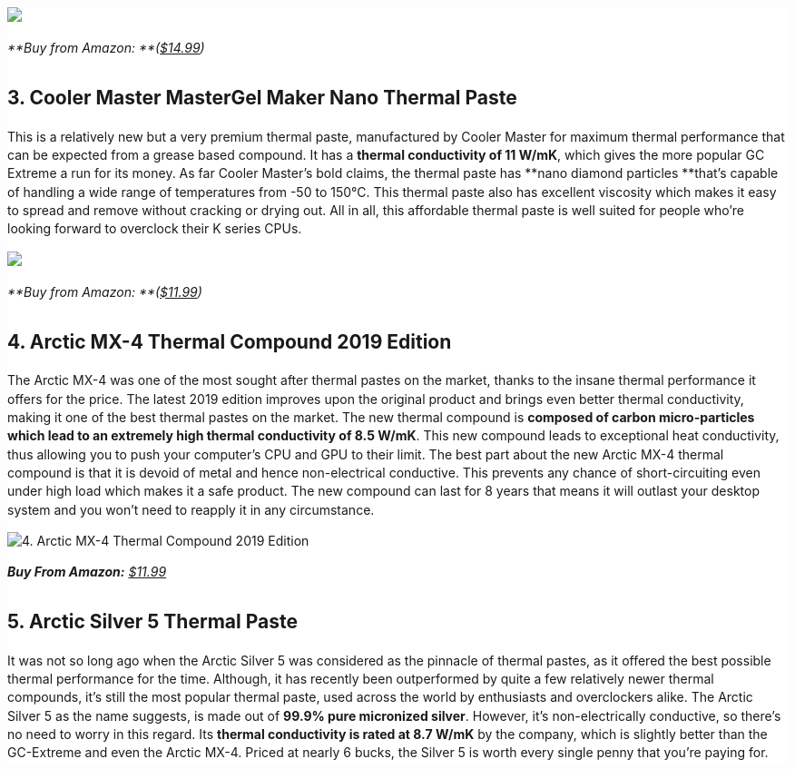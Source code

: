 ![](https://beebom.com/wp-content/uploads/2017/07/Gelid-Solutions-GC-Extreme.jpg)

_**Buy from Amazon: **([$14.99](http://geni.us/nbyscg))_  

3\. Cooler Master MasterGel Maker Nano Thermal Paste
----------------------------------------------------

  

This is a relatively new but a very premium thermal paste, manufactured by Cooler Master for maximum thermal performance that can be expected from a grease based compound. It has a **thermal conductivity of 11 W/mK**, which gives the more popular GC Extreme a run for its money. As far Cooler Master’s bold claims, the thermal paste has **nano diamond particles **that’s capable of handling a wide range of temperatures from -50 to 150°C. This thermal paste also has excellent viscosity which makes it easy to spread and remove without cracking or drying out. All in all, this affordable thermal paste is well suited for people who’re looking forward to overclock their K series CPUs.

  
  

  

![](https://beebom.com/wp-content/uploads/2017/07/Cooler-Master-MasterGel-Maker-Nano.jpg)

_**Buy from Amazon: **([$11.99](http://geni.us/Zos2qp))_  

4\. Arctic MX-4 Thermal Compound 2019 Edition
---------------------------------------------

  

The Arctic MX-4 was one of the most sought after thermal pastes on the market, thanks to the insane thermal performance it offers for the price. The latest 2019 edition improves upon the original product and brings even better thermal conductivity, making it one of the best thermal pastes on the market. The new thermal compound is **composed of carbon micro-particles which lead to an extremely high thermal conductivity of 8.5 W/mK**. This new compound leads to exceptional heat conductivity, thus allowing you to push your computer’s CPU and GPU to their limit. The best part about the new Arctic MX-4 thermal compound is that it is devoid of metal and hence non-electrical conductive. This prevents any chance of short-circuiting even under high load which makes it a safe product. The new compound can last for 8 years that means it will outlast your desktop system and you won’t need to reapply it in any circumstance.  

![4. Arctic MX-4 Thermal Compound 2019 Edition](https://beebom.com/wp-content/uploads/2017/07/4.-Arctic-MX-4-Thermal-Compound-2019-Edition.jpg)

_**Buy From Amazon:** [$11.99](https://geni.us/XZ9v)_  

5\. Arctic Silver 5 Thermal Paste
---------------------------------

  

It was not so long ago when the Arctic Silver 5 was considered as the pinnacle of thermal pastes, as it offered the best possible thermal performance for the time. Although, it has recently been outperformed by quite a few relatively newer thermal compounds, it’s still the most popular thermal paste, used across the world by enthusiasts and overclockers alike. The Arctic Silver 5 as the name suggests, is made out of **99.9% pure micronized silver**. However, it’s non-electrically conductive, so there’s no need to worry in this regard. Its **thermal conductivity is rated at 8.7 W/mK** by the company, which is slightly better than the GC-Extreme and even the Arctic MX-4. Priced at nearly 6 bucks, the Silver 5 is worth every single penny that you’re paying for.  
